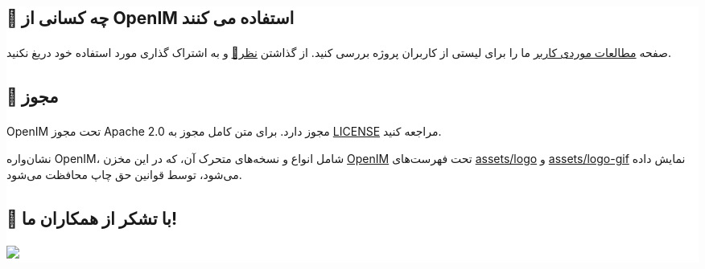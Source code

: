 ## :eyes: چه کسانی از OpenIM استفاده می کنند

صفحه [مطالعات موردی کاربر](https://github.com/OpenIMSDK/community/blob/main/ADOPTERS.md) ما را برای لیستی از کاربران پروژه بررسی کنید. از گذاشتن [نظر📝](https://github.com/openimsdk/open-im-server/issues/379) و به اشتراک گذاری مورد استفاده خود دریغ نکنید.

## :page_facing_up: مجوز

OpenIM تحت مجوز Apache 2.0 مجوز دارد. برای متن کامل مجوز به [LICENSE](https://github.com/openimsdk/open-im-server/tree/main/LICENSE) مراجعه کنید.

نشان‌واره OpenIM، شامل انواع و نسخه‌های متحرک آن، که در این مخزن [OpenIM](https://github.com/openimsdk/open-im-server) تحت فهرست‌های [assets/logo](./assets/logo) و [assets/logo-gif](assets/logo-gif) نمایش داده می‌شود، توسط قوانین حق چاپ محافظت می‌شود.

## 🔮 با تشکر از همکاران ما!

<a href="https://github.com/openimsdk/open-im-server/graphs/contributors">
  <img src="https://contrib.rocks/image?repo=openimsdk/open-im-server" />
</a>
